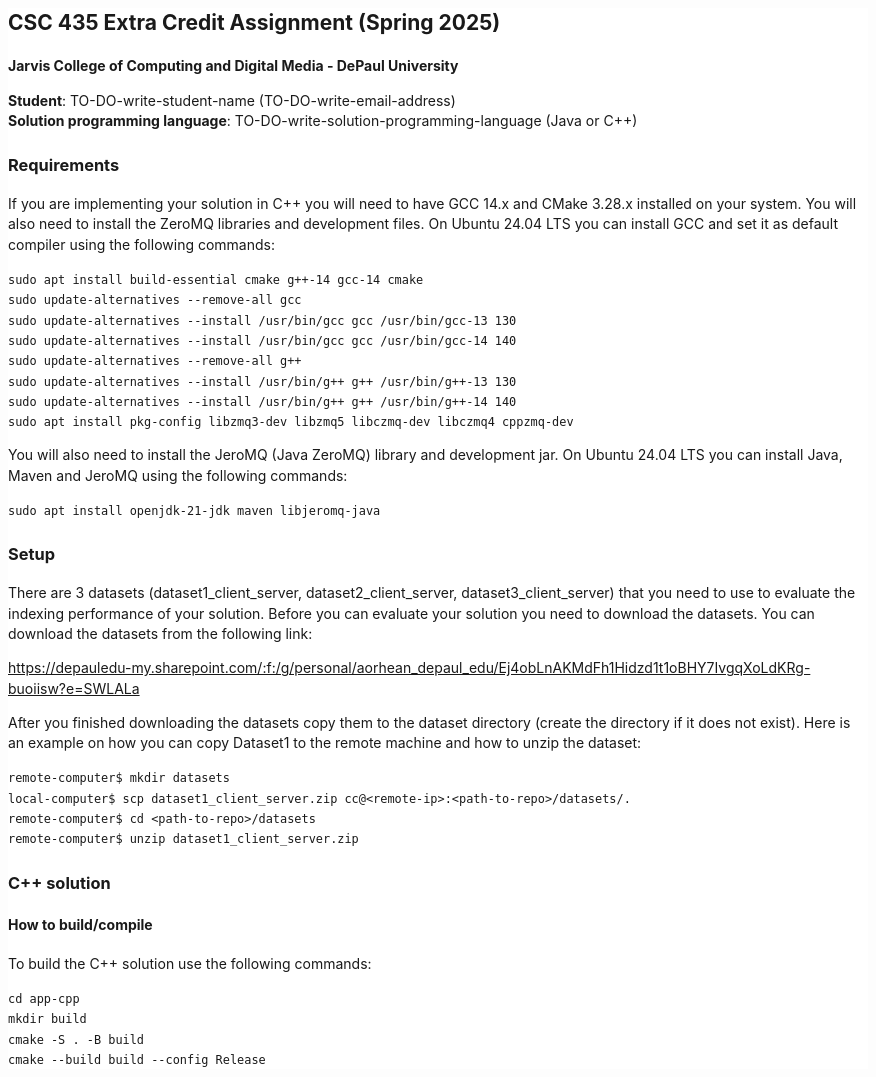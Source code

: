 ## CSC 435 Extra Credit Assignment (Spring 2025)
**Jarvis College of Computing and Digital Media - DePaul University**

**Student**: TO-DO-write-student-name (TO-DO-write-email-address)  
**Solution programming language**: TO-DO-write-solution-programming-language (Java or C++)

### Requirements

If you are implementing your solution in C++ you will need to have GCC 14.x and CMake 3.28.x installed on your system. You will also need to install the ZeroMQ libraries and development files. On Ubuntu 24.04 LTS you can install GCC and set it as default compiler using the following commands:
```
sudo apt install build-essential cmake g++-14 gcc-14 cmake
sudo update-alternatives --remove-all gcc
sudo update-alternatives --install /usr/bin/gcc gcc /usr/bin/gcc-13 130
sudo update-alternatives --install /usr/bin/gcc gcc /usr/bin/gcc-14 140
sudo update-alternatives --remove-all g++
sudo update-alternatives --install /usr/bin/g++ g++ /usr/bin/g++-13 130
sudo update-alternatives --install /usr/bin/g++ g++ /usr/bin/g++-14 140
sudo apt install pkg-config libzmq3-dev libzmq5 libczmq-dev libczmq4 cppzmq-dev
```

You will also need to install the JeroMQ (Java ZeroMQ) library and development jar. On Ubuntu 24.04 LTS you can install Java, Maven and JeroMQ using the following commands:

```
sudo apt install openjdk-21-jdk maven libjeromq-java
```

### Setup

There are 3 datasets (dataset1_client_server, dataset2_client_server, dataset3_client_server) that you need to use to evaluate the indexing performance of your solution.
Before you can evaluate your solution you need to download the datasets. You can download the datasets from the following link:

https://depauledu-my.sharepoint.com/:f:/g/personal/aorhean_depaul_edu/Ej4obLnAKMdFh1Hidzd1t1oBHY7IvgqXoLdKRg-buoiisw?e=SWLALa

After you finished downloading the datasets copy them to the dataset directory (create the directory if it does not exist).
Here is an example on how you can copy Dataset1 to the remote machine and how to unzip the dataset:

```
remote-computer$ mkdir datasets
local-computer$ scp dataset1_client_server.zip cc@<remote-ip>:<path-to-repo>/datasets/.
remote-computer$ cd <path-to-repo>/datasets
remote-computer$ unzip dataset1_client_server.zip
```

### C++ solution
#### How to build/compile

To build the C++ solution use the following commands:
```
cd app-cpp
mkdir build
cmake -S . -B build
cmake --build build --config Release
```
